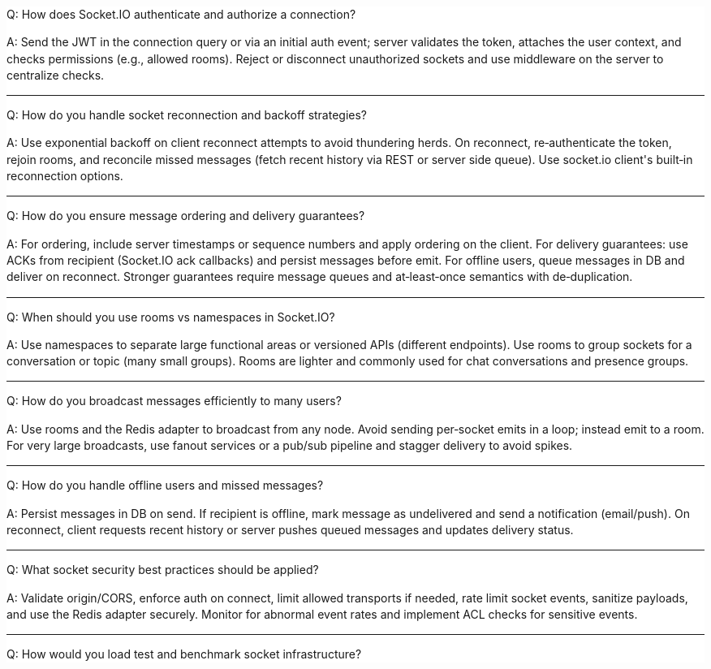 
Q: How does Socket.IO authenticate and authorize a connection?

A: Send the JWT in the connection query or via an initial auth event; server validates the token, attaches the user context, and checks permissions (e.g., allowed rooms). Reject or disconnect unauthorized sockets and use middleware on the server to centralize checks.

---

Q: How do you handle socket reconnection and backoff strategies?

A: Use exponential backoff on client reconnect attempts to avoid thundering herds. On reconnect, re‑authenticate the token, rejoin rooms, and reconcile missed messages (fetch recent history via REST or server side queue). Use socket.io client's built‑in reconnection options.

---

Q: How do you ensure message ordering and delivery guarantees?

A: For ordering, include server timestamps or sequence numbers and apply ordering on the client. For delivery guarantees: use ACKs from recipient (Socket.IO ack callbacks) and persist messages before emit. For offline users, queue messages in DB and deliver on reconnect. Stronger guarantees require message queues and at‑least‑once semantics with de‑duplication.

---

Q: When should you use rooms vs namespaces in Socket.IO?

A: Use namespaces to separate large functional areas or versioned APIs (different endpoints). Use rooms to group sockets for a conversation or topic (many small groups). Rooms are lighter and commonly used for chat conversations and presence groups.

---

Q: How do you broadcast messages efficiently to many users?

A: Use rooms and the Redis adapter to broadcast from any node. Avoid sending per‑socket emits in a loop; instead emit to a room. For very large broadcasts, use fanout services or a pub/sub pipeline and stagger delivery to avoid spikes.

---

Q: How do you handle offline users and missed messages?

A: Persist messages in DB on send. If recipient is offline, mark message as undelivered and send a notification (email/push). On reconnect, client requests recent history or server pushes queued messages and updates delivery status.

---

Q: What socket security best practices should be applied?

A: Validate origin/CORS, enforce auth on connect, limit allowed transports if needed, rate limit socket events, sanitize payloads, and use the Redis adapter securely. Monitor for abnormal event rates and implement ACL checks for sensitive events.

---

Q: How would you load test and benchmark socket infrastructure?
